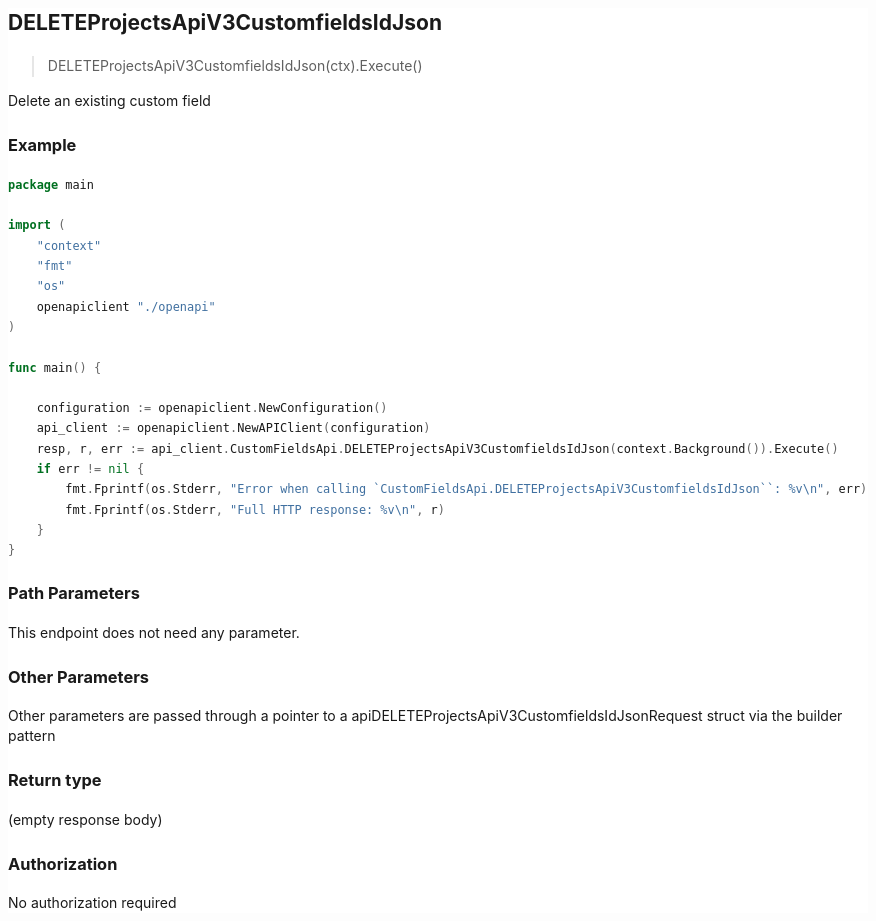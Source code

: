 


## DELETEProjectsApiV3CustomfieldsIdJson

> DELETEProjectsApiV3CustomfieldsIdJson(ctx).Execute()

Delete an existing custom field



### Example

```go
package main

import (
    "context"
    "fmt"
    "os"
    openapiclient "./openapi"
)

func main() {

    configuration := openapiclient.NewConfiguration()
    api_client := openapiclient.NewAPIClient(configuration)
    resp, r, err := api_client.CustomFieldsApi.DELETEProjectsApiV3CustomfieldsIdJson(context.Background()).Execute()
    if err != nil {
        fmt.Fprintf(os.Stderr, "Error when calling `CustomFieldsApi.DELETEProjectsApiV3CustomfieldsIdJson``: %v\n", err)
        fmt.Fprintf(os.Stderr, "Full HTTP response: %v\n", r)
    }
}
```

### Path Parameters

This endpoint does not need any parameter.

### Other Parameters

Other parameters are passed through a pointer to a apiDELETEProjectsApiV3CustomfieldsIdJsonRequest struct via the builder pattern


### Return type

 (empty response body)

### Authorization

No authorization required

